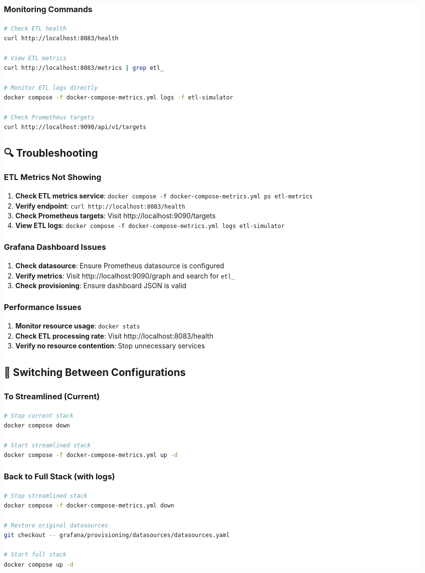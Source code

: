 ### Monitoring Commands
```bash
# Check ETL health
curl http://localhost:8083/health

# View ETL metrics
curl http://localhost:8083/metrics | grep etl_

# Monitor ETL logs directly
docker compose -f docker-compose-metrics.yml logs -f etl-simulator

# Check Prometheus targets
curl http://localhost:9090/api/v1/targets
```

## 🔍 Troubleshooting

### ETL Metrics Not Showing
1. **Check ETL metrics service**: `docker compose -f docker-compose-metrics.yml ps etl-metrics`
2. **Verify endpoint**: `curl http://localhost:8083/health`
3. **Check Prometheus targets**: Visit http://localhost:9090/targets
4. **View ETL logs**: `docker compose -f docker-compose-metrics.yml logs etl-simulator`

### Grafana Dashboard Issues
1. **Check datasource**: Ensure Prometheus datasource is configured
2. **Verify metrics**: Visit http://localhost:9090/graph and search for `etl_`
3. **Check provisioning**: Ensure dashboard JSON is valid

### Performance Issues
1. **Monitor resource usage**: `docker stats`
2. **Check ETL processing rate**: Visit http://localhost:8083/health
3. **Verify no resource contention**: Stop unnecessary services

## 🔄 Switching Between Configurations

### To Streamlined (Current)
```bash
# Stop current stack
docker compose down

# Start streamlined stack  
docker compose -f docker-compose-metrics.yml up -d
```

### Back to Full Stack (with logs)
```bash
# Stop streamlined stack
docker compose -f docker-compose-metrics.yml down

# Restore original datasources
git checkout -- grafana/provisioning/datasources/datasources.yaml

# Start full stack
docker compose up -d
```
